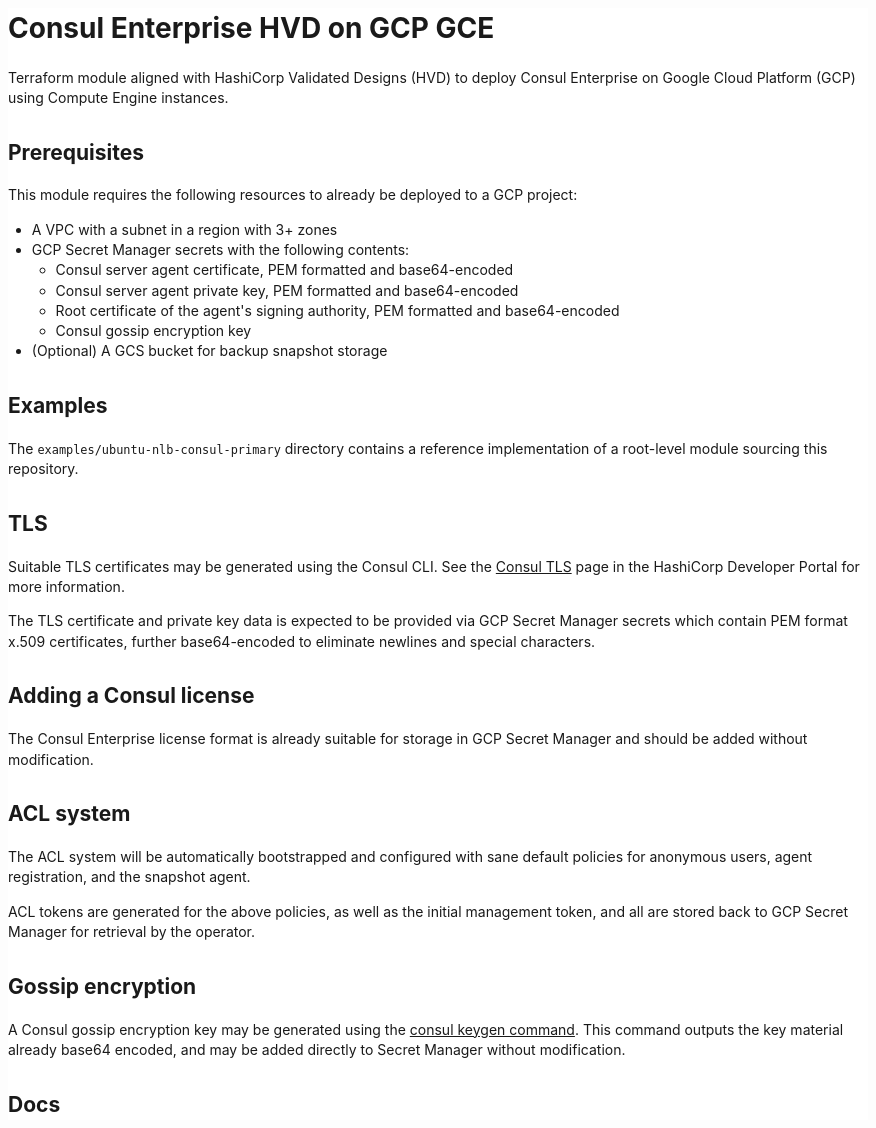 # Consul Enterprise HVD on GCP GCE

Terraform module aligned with HashiCorp Validated Designs (HVD) to deploy Consul Enterprise on Google Cloud Platform (GCP) using Compute Engine instances.

## Prerequisites

This module requires the following resources to already be deployed to a GCP project:

- A VPC with a subnet in a region with 3+ zones
- GCP Secret Manager secrets with the following contents:
  - Consul server agent certificate, PEM formatted and base64-encoded
  - Consul server agent private key, PEM formatted and base64-encoded
  - Root certificate of the agent's signing authority, PEM formatted and base64-encoded
  - Consul gossip encryption key
- (Optional) A GCS bucket for backup snapshot storage

## Examples

The `examples/ubuntu-nlb-consul-primary` directory contains a reference implementation of a root-level module sourcing this repository.

## TLS

Suitable TLS certificates may be generated using the Consul CLI. See the [Consul TLS](https://developer.hashicorp.com/consul/commands/tls) page in the HashiCorp Developer Portal for more information.

The TLS certificate and private key data is expected to be provided via GCP Secret Manager secrets which contain PEM format x.509 certificates, further base64-encoded to eliminate newlines and special characters.

## Adding a Consul license

The Consul Enterprise license format is already suitable for storage in GCP Secret Manager and should be added without modification.

## ACL system

The ACL system will be automatically bootstrapped and configured with sane default policies for anonymous users, agent registration, and the snapshot agent.

ACL tokens are generated for the above policies, as well as the initial management token, and all are stored back to GCP Secret Manager for retrieval by the operator.

## Gossip encryption

A Consul gossip encryption key may be generated using the [consul keygen command](https://developer.hashicorp.com/consul/commands/keygen). This command outputs the key material already base64 encoded, and may be added directly to Secret Manager without modification.

## Docs
